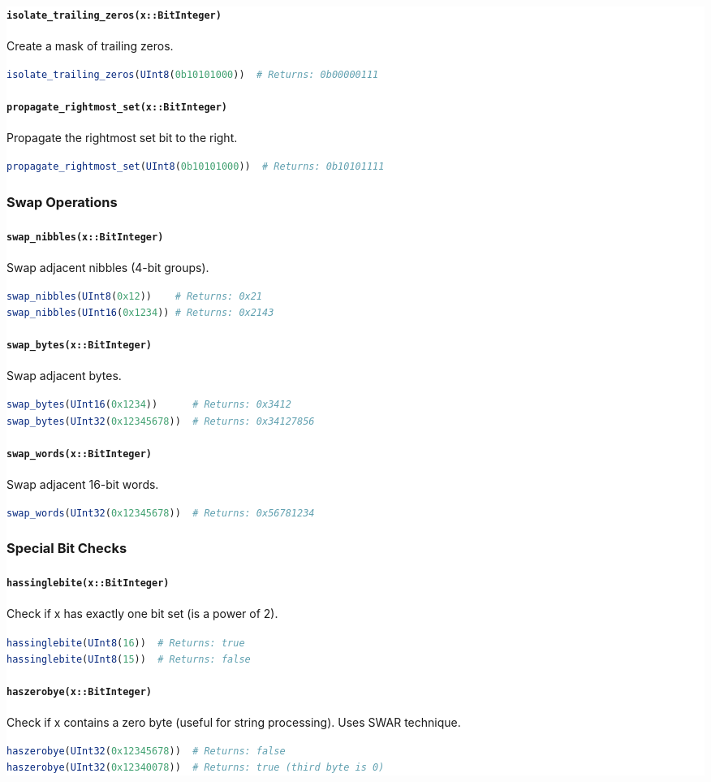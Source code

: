 #### `isolate_trailing_zeros(x::BitInteger)`
Create a mask of trailing zeros.

```julia
isolate_trailing_zeros(UInt8(0b10101000))  # Returns: 0b00000111
```

#### `propagate_rightmost_set(x::BitInteger)`
Propagate the rightmost set bit to the right.

```julia
propagate_rightmost_set(UInt8(0b10101000))  # Returns: 0b10101111
```

### Swap Operations

#### `swap_nibbles(x::BitInteger)`
Swap adjacent nibbles (4-bit groups).

```julia
swap_nibbles(UInt8(0x12))    # Returns: 0x21
swap_nibbles(UInt16(0x1234)) # Returns: 0x2143
```

#### `swap_bytes(x::BitInteger)`
Swap adjacent bytes.

```julia
swap_bytes(UInt16(0x1234))      # Returns: 0x3412
swap_bytes(UInt32(0x12345678))  # Returns: 0x34127856
```

#### `swap_words(x::BitInteger)`
Swap adjacent 16-bit words.

```julia
swap_words(UInt32(0x12345678))  # Returns: 0x56781234
```

### Special Bit Checks

#### `hassinglebite(x::BitInteger)`
Check if x has exactly one bit set (is a power of 2).

```julia
hassinglebite(UInt8(16))  # Returns: true
hassinglebite(UInt8(15))  # Returns: false
```

#### `haszerobye(x::BitInteger)`
Check if x contains a zero byte (useful for string processing). Uses SWAR technique.

```julia
haszerobye(UInt32(0x12345678))  # Returns: false
haszerobye(UInt32(0x12340078))  # Returns: true (third byte is 0)
```
